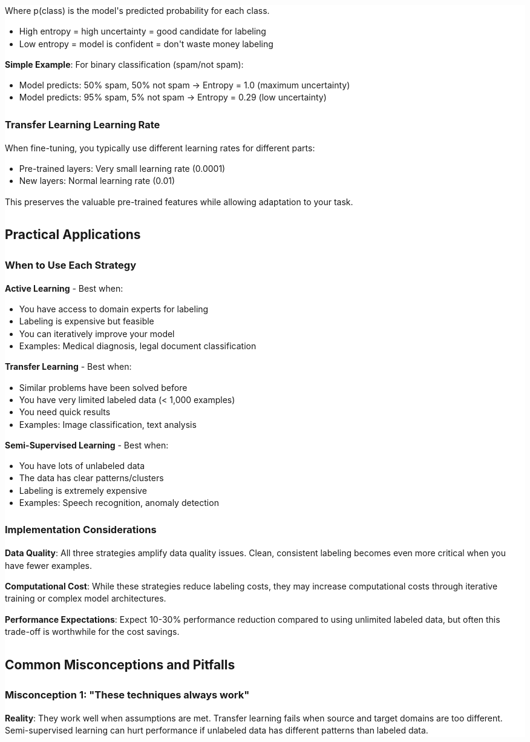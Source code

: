 Where p(class) is the model's predicted probability for each class.
- High entropy = high uncertainty = good candidate for labeling
- Low entropy = model is confident = don't waste money labeling

**Simple Example**: For binary classification (spam/not spam):
- Model predicts: 50% spam, 50% not spam → Entropy = 1.0 (maximum uncertainty)
- Model predicts: 95% spam, 5% not spam → Entropy = 0.29 (low uncertainty)

### Transfer Learning Learning Rate

When fine-tuning, you typically use different learning rates for different parts:
- Pre-trained layers: Very small learning rate (0.0001)
- New layers: Normal learning rate (0.01)

This preserves the valuable pre-trained features while allowing adaptation to your task.

## Practical Applications

### When to Use Each Strategy

**Active Learning** - Best when:
- You have access to domain experts for labeling
- Labeling is expensive but feasible
- You can iteratively improve your model
- Examples: Medical diagnosis, legal document classification

**Transfer Learning** - Best when:
- Similar problems have been solved before
- You have very limited labeled data (< 1,000 examples)
- You need quick results
- Examples: Image classification, text analysis

**Semi-Supervised Learning** - Best when:
- You have lots of unlabeled data
- The data has clear patterns/clusters
- Labeling is extremely expensive
- Examples: Speech recognition, anomaly detection

### Implementation Considerations

**Data Quality**: All three strategies amplify data quality issues. Clean, consistent labeling becomes even more critical when you have fewer examples.

**Computational Cost**: While these strategies reduce labeling costs, they may increase computational costs through iterative training or complex model architectures.

**Performance Expectations**: Expect 10-30% performance reduction compared to using unlimited labeled data, but often this trade-off is worthwhile for the cost savings.

## Common Misconceptions and Pitfalls

### Misconception 1: "These techniques always work"
**Reality**: They work well when assumptions are met. Transfer learning fails when source and target domains are too different. Semi-supervised learning can hurt performance if unlabeled data has different patterns than labeled data.
